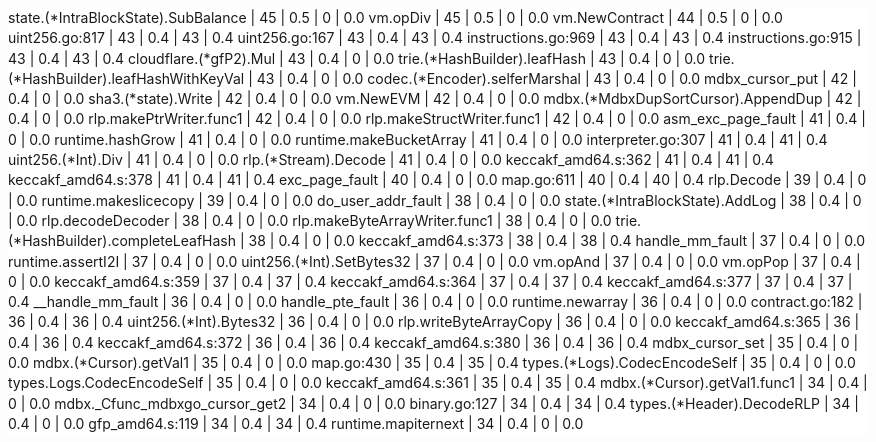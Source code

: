 state.(*IntraBlockState).SubBalance                  |     45 |   0.5 |   0 |   0.0
vm.opDiv                                             |     45 |   0.5 |   0 |   0.0
vm.NewContract                                       |     44 |   0.5 |   0 |   0.0
uint256.go:817                                       |     43 |   0.4 |  43 |   0.4
uint256.go:167                                       |     43 |   0.4 |  43 |   0.4
instructions.go:969                                  |     43 |   0.4 |  43 |   0.4
instructions.go:915                                  |     43 |   0.4 |  43 |   0.4
cloudflare.(*gfP2).Mul                               |     43 |   0.4 |   0 |   0.0
trie.(*HashBuilder).leafHash                         |     43 |   0.4 |   0 |   0.0
trie.(*HashBuilder).leafHashWithKeyVal               |     43 |   0.4 |   0 |   0.0
codec.(*Encoder).selferMarshal                       |     43 |   0.4 |   0 |   0.0
mdbx_cursor_put                                      |     42 |   0.4 |   0 |   0.0
sha3.(*state).Write                                  |     42 |   0.4 |   0 |   0.0
vm.NewEVM                                            |     42 |   0.4 |   0 |   0.0
mdbx.(*MdbxDupSortCursor).AppendDup                  |     42 |   0.4 |   0 |   0.0
rlp.makePtrWriter.func1                              |     42 |   0.4 |   0 |   0.0
rlp.makeStructWriter.func1                           |     42 |   0.4 |   0 |   0.0
asm_exc_page_fault                                   |     41 |   0.4 |   0 |   0.0
runtime.hashGrow                                     |     41 |   0.4 |   0 |   0.0
runtime.makeBucketArray                              |     41 |   0.4 |   0 |   0.0
interpreter.go:307                                   |     41 |   0.4 |  41 |   0.4
uint256.(*Int).Div                                   |     41 |   0.4 |   0 |   0.0
rlp.(*Stream).Decode                                 |     41 |   0.4 |   0 |   0.0
keccakf_amd64.s:362                                  |     41 |   0.4 |  41 |   0.4
keccakf_amd64.s:378                                  |     41 |   0.4 |  41 |   0.4
exc_page_fault                                       |     40 |   0.4 |   0 |   0.0
map.go:611                                           |     40 |   0.4 |  40 |   0.4
rlp.Decode                                           |     39 |   0.4 |   0 |   0.0
runtime.makeslicecopy                                |     39 |   0.4 |   0 |   0.0
do_user_addr_fault                                   |     38 |   0.4 |   0 |   0.0
state.(*IntraBlockState).AddLog                      |     38 |   0.4 |   0 |   0.0
rlp.decodeDecoder                                    |     38 |   0.4 |   0 |   0.0
rlp.makeByteArrayWriter.func1                        |     38 |   0.4 |   0 |   0.0
trie.(*HashBuilder).completeLeafHash                 |     38 |   0.4 |   0 |   0.0
keccakf_amd64.s:373                                  |     38 |   0.4 |  38 |   0.4
handle_mm_fault                                      |     37 |   0.4 |   0 |   0.0
runtime.assertI2I                                    |     37 |   0.4 |   0 |   0.0
uint256.(*Int).SetBytes32                            |     37 |   0.4 |   0 |   0.0
vm.opAnd                                             |     37 |   0.4 |   0 |   0.0
vm.opPop                                             |     37 |   0.4 |   0 |   0.0
keccakf_amd64.s:359                                  |     37 |   0.4 |  37 |   0.4
keccakf_amd64.s:364                                  |     37 |   0.4 |  37 |   0.4
keccakf_amd64.s:377                                  |     37 |   0.4 |  37 |   0.4
__handle_mm_fault                                    |     36 |   0.4 |   0 |   0.0
handle_pte_fault                                     |     36 |   0.4 |   0 |   0.0
runtime.newarray                                     |     36 |   0.4 |   0 |   0.0
contract.go:182                                      |     36 |   0.4 |  36 |   0.4
uint256.(*Int).Bytes32                               |     36 |   0.4 |   0 |   0.0
rlp.writeByteArrayCopy                               |     36 |   0.4 |   0 |   0.0
keccakf_amd64.s:365                                  |     36 |   0.4 |  36 |   0.4
keccakf_amd64.s:372                                  |     36 |   0.4 |  36 |   0.4
keccakf_amd64.s:380                                  |     36 |   0.4 |  36 |   0.4
mdbx_cursor_set                                      |     35 |   0.4 |   0 |   0.0
mdbx.(*Cursor).getVal1                               |     35 |   0.4 |   0 |   0.0
map.go:430                                           |     35 |   0.4 |  35 |   0.4
types.(*Logs).CodecEncodeSelf                        |     35 |   0.4 |   0 |   0.0
types.Logs.CodecEncodeSelf                           |     35 |   0.4 |   0 |   0.0
keccakf_amd64.s:361                                  |     35 |   0.4 |  35 |   0.4
mdbx.(*Cursor).getVal1.func1                         |     34 |   0.4 |   0 |   0.0
mdbx._Cfunc_mdbxgo_cursor_get2                       |     34 |   0.4 |   0 |   0.0
binary.go:127                                        |     34 |   0.4 |  34 |   0.4
types.(*Header).DecodeRLP                            |     34 |   0.4 |   0 |   0.0
gfp_amd64.s:119                                      |     34 |   0.4 |  34 |   0.4
runtime.mapiternext                                  |     34 |   0.4 |   0 |   0.0